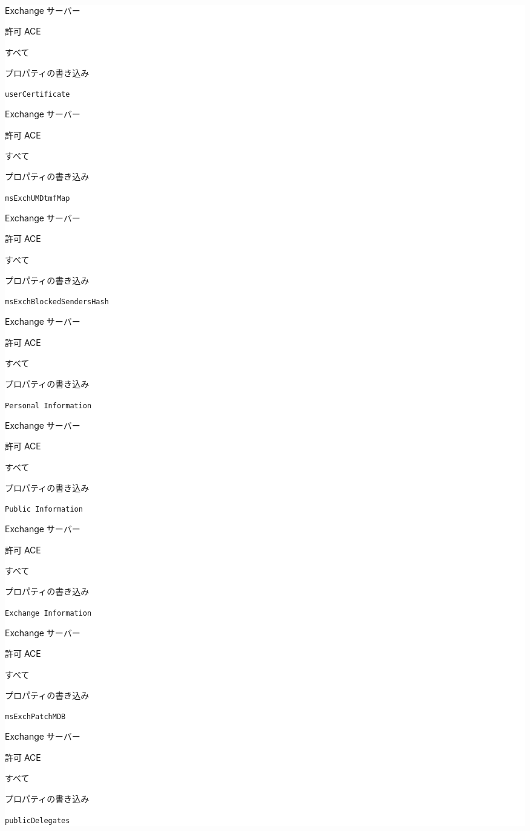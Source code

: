<tr class="even">
<td><p>Exchange サーバー</p></td>
<td><p>許可 ACE</p></td>
<td><p>すべて</p></td>
<td><p>プロパティの書き込み</p></td>
<td><p><code>userCertificate</code></p></td>
<td><p></p></td>
</tr>
<tr class="odd">
<td><p>Exchange サーバー</p></td>
<td><p>許可 ACE</p></td>
<td><p>すべて</p></td>
<td><p>プロパティの書き込み</p></td>
<td><p><code>msExchUMDtmfMap</code></p></td>
<td><p></p></td>
</tr>
<tr class="even">
<td><p>Exchange サーバー</p></td>
<td><p>許可 ACE</p></td>
<td><p>すべて</p></td>
<td><p>プロパティの書き込み</p></td>
<td><p><code>msExchBlockedSendersHash</code></p></td>
<td><p></p></td>
</tr>
<tr class="odd">
<td><p>Exchange サーバー</p></td>
<td><p>許可 ACE</p></td>
<td><p>すべて</p></td>
<td><p>プロパティの書き込み</p></td>
<td><p><code>Personal Information</code></p></td>
<td><p></p></td>
</tr>
<tr class="even">
<td><p>Exchange サーバー</p></td>
<td><p>許可 ACE</p></td>
<td><p>すべて</p></td>
<td><p>プロパティの書き込み</p></td>
<td><p><code>Public Information</code></p></td>
<td><p></p></td>
</tr>
<tr class="odd">
<td><p>Exchange サーバー</p></td>
<td><p>許可 ACE</p></td>
<td><p>すべて</p></td>
<td><p>プロパティの書き込み</p></td>
<td><p><code>Exchange Information</code></p></td>
<td><p></p></td>
</tr>
<tr class="even">
<td><p>Exchange サーバー</p></td>
<td><p>許可 ACE</p></td>
<td><p>すべて</p></td>
<td><p>プロパティの書き込み</p></td>
<td><p><code>msExchPatchMDB</code></p></td>
<td><p></p></td>
</tr>
<tr class="odd">
<td><p>Exchange サーバー</p></td>
<td><p>許可 ACE</p></td>
<td><p>すべて</p></td>
<td><p>プロパティの書き込み</p></td>
<td><p><code>publicDelegates</code></p></td>
<td><p></p></td>
</tr>